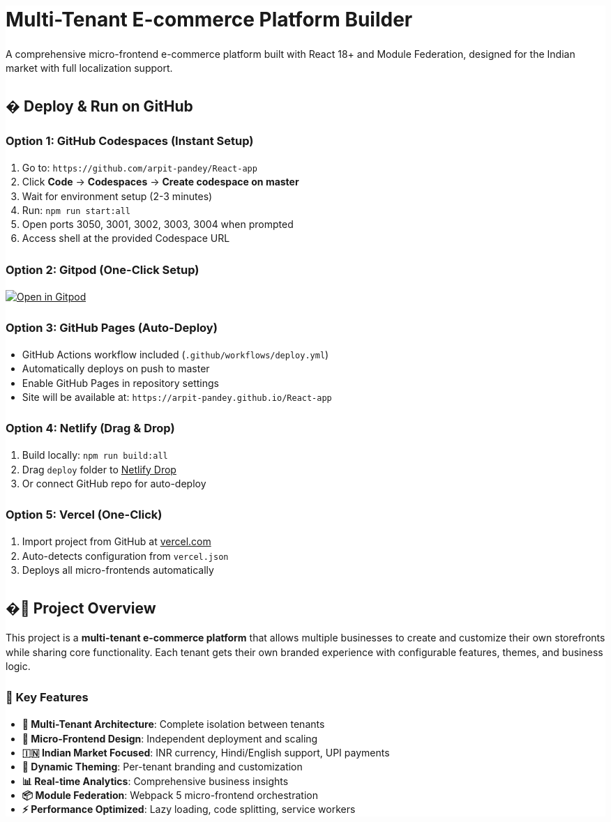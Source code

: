 # Multi-Tenant E-commerce Platform Builder

A comprehensive micro-frontend e-commerce platform built with React 18+ and Module Federation, designed for the Indian market with full localization support.

## � **Deploy & Run on GitHub**

### **Option 1: GitHub Codespaces (Instant Setup)**
1. Go to: `https://github.com/arpit-pandey/React-app`
2. Click **Code** → **Codespaces** → **Create codespace on master**
3. Wait for environment setup (2-3 minutes)
4. Run: `npm run start:all`
5. Open ports 3050, 3001, 3002, 3003, 3004 when prompted
6. Access shell at the provided Codespace URL

### **Option 2: Gitpod (One-Click Setup)**
[![Open in Gitpod](https://gitpod.io/button/open-in-gitpod.svg)](https://gitpod.io/#https://github.com/arpit-pandey/React-app)

### **Option 3: GitHub Pages (Auto-Deploy)**
- GitHub Actions workflow included (`.github/workflows/deploy.yml`)
- Automatically deploys on push to master
- Enable GitHub Pages in repository settings
- Site will be available at: `https://arpit-pandey.github.io/React-app`

### **Option 4: Netlify (Drag & Drop)**
1. Build locally: `npm run build:all`
2. Drag `deploy` folder to [Netlify Drop](https://app.netlify.com/drop)
3. Or connect GitHub repo for auto-deploy

### **Option 5: Vercel (One-Click)**
1. Import project from GitHub at [vercel.com](https://vercel.com)
2. Auto-detects configuration from `vercel.json`
3. Deploys all micro-frontends automatically

## �🎯 Project Overview

This project is a **multi-tenant e-commerce platform** that allows multiple businesses to create and customize their own storefronts while sharing core functionality. Each tenant gets their own branded experience with configurable features, themes, and business logic.

### 🌟 Key Features

- **🏢 Multi-Tenant Architecture**: Complete isolation between tenants
- **🔧 Micro-Frontend Design**: Independent deployment and scaling
- **🇮🇳 Indian Market Focused**: INR currency, Hindi/English support, UPI payments
- **🎨 Dynamic Theming**: Per-tenant branding and customization
- **📊 Real-time Analytics**: Comprehensive business insights
- **📦 Module Federation**: Webpack 5 micro-frontend orchestration
- **⚡ Performance Optimized**: Lazy loading, code splitting, service workers
